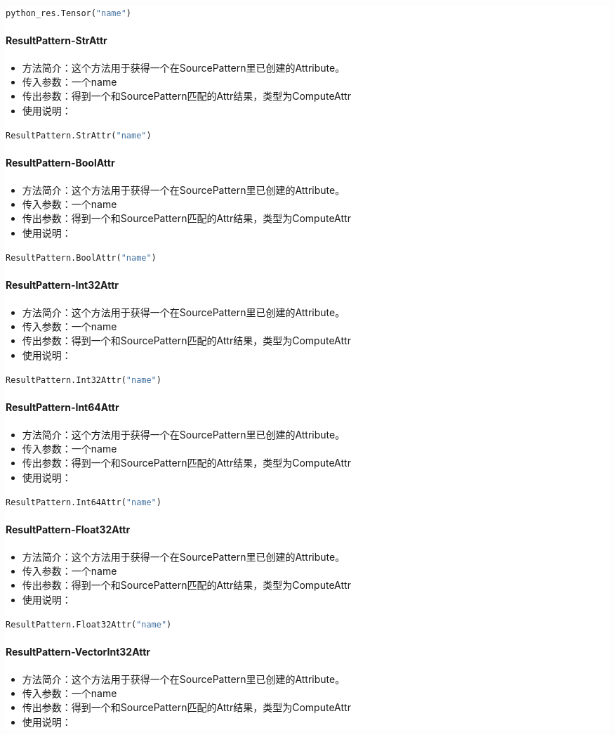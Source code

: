 ```python
python_res.Tensor("name")
```

#### ResultPattern-StrAttr
+ 方法简介：这个方法用于获得一个在SourcePattern里已创建的Attribute。
+ 传入参数：一个name
+ 传出参数：得到一个和SourcePattern匹配的Attr结果，类型为ComputeAttr
+ 使用说明：

```python
ResultPattern.StrAttr("name")
```

#### ResultPattern-BoolAttr
+ 方法简介：这个方法用于获得一个在SourcePattern里已创建的Attribute。
+ 传入参数：一个name
+ 传出参数：得到一个和SourcePattern匹配的Attr结果，类型为ComputeAttr
+ 使用说明：

```python
ResultPattern.BoolAttr("name")
```

#### ResultPattern-Int32Attr
+ 方法简介：这个方法用于获得一个在SourcePattern里已创建的Attribute。
+ 传入参数：一个name
+ 传出参数：得到一个和SourcePattern匹配的Attr结果，类型为ComputeAttr
+ 使用说明：

```python
ResultPattern.Int32Attr("name")
```

#### ResultPattern-Int64Attr
+ 方法简介：这个方法用于获得一个在SourcePattern里已创建的Attribute。
+ 传入参数：一个name
+ 传出参数：得到一个和SourcePattern匹配的Attr结果，类型为ComputeAttr
+ 使用说明：

```python
ResultPattern.Int64Attr("name")
```

#### ResultPattern-Float32Attr
+ 方法简介：这个方法用于获得一个在SourcePattern里已创建的Attribute。
+ 传入参数：一个name
+ 传出参数：得到一个和SourcePattern匹配的Attr结果，类型为ComputeAttr
+ 使用说明：

```python
ResultPattern.Float32Attr("name")
```

#### ResultPattern-VectorInt32Attr
+ 方法简介：这个方法用于获得一个在SourcePattern里已创建的Attribute。
+ 传入参数：一个name
+ 传出参数：得到一个和SourcePattern匹配的Attr结果，类型为ComputeAttr
+ 使用说明：
